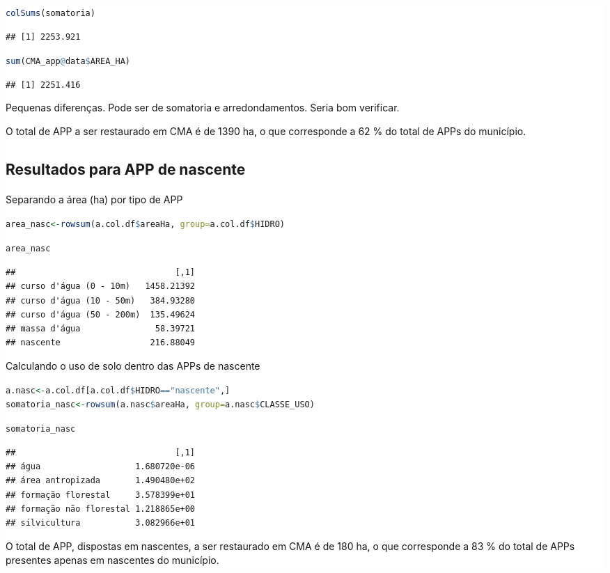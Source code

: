 
```r
colSums(somatoria)
```

```
## [1] 2253.921
```

```r
sum(CMA_app@data$AREA_HA)
```

```
## [1] 2251.416
```

Pequenas diferenças. Pode ser de somatoria e arredondamentos. Seria bom verificar.

O total de APP a ser restaurado em CMA é de 1390 ha, o que corresponde a 62 % do total de APPs do município.

## Resultados para APP de nascente

Separando a área (ha) por tipo de APP

```r
area_nasc<-rowsum(a.col.df$areaHa, group=a.col.df$HIDRO)
```


```r
area_nasc
```

```
##                                [,1]
## curso d'água (0 - 10m)   1458.21392
## curso d'água (10 - 50m)   384.93280
## curso d'água (50 - 200m)  135.49624
## massa d'água               58.39721
## nascente                  216.88049
```

Calculando o uso de solo dentro das APPs de nascente

```r
a.nasc<-a.col.df[a.col.df$HIDRO=="nascente",]
somatoria_nasc<-rowsum(a.nasc$areaHa, group=a.nasc$CLASSE_USO)
```


```r
somatoria_nasc
```

```
##                                [,1]
## água                   1.680720e-06
## área antropizada       1.490480e+02
## formação florestal     3.578399e+01
## formação não florestal 1.218865e+00
## silvicultura           3.082966e+01
```

O total de APP, dispostas em nascentes, a ser restaurado em CMA é de 180 ha, o que corresponde a 83 % do total de APPs presentes apenas em nascentes do município.

